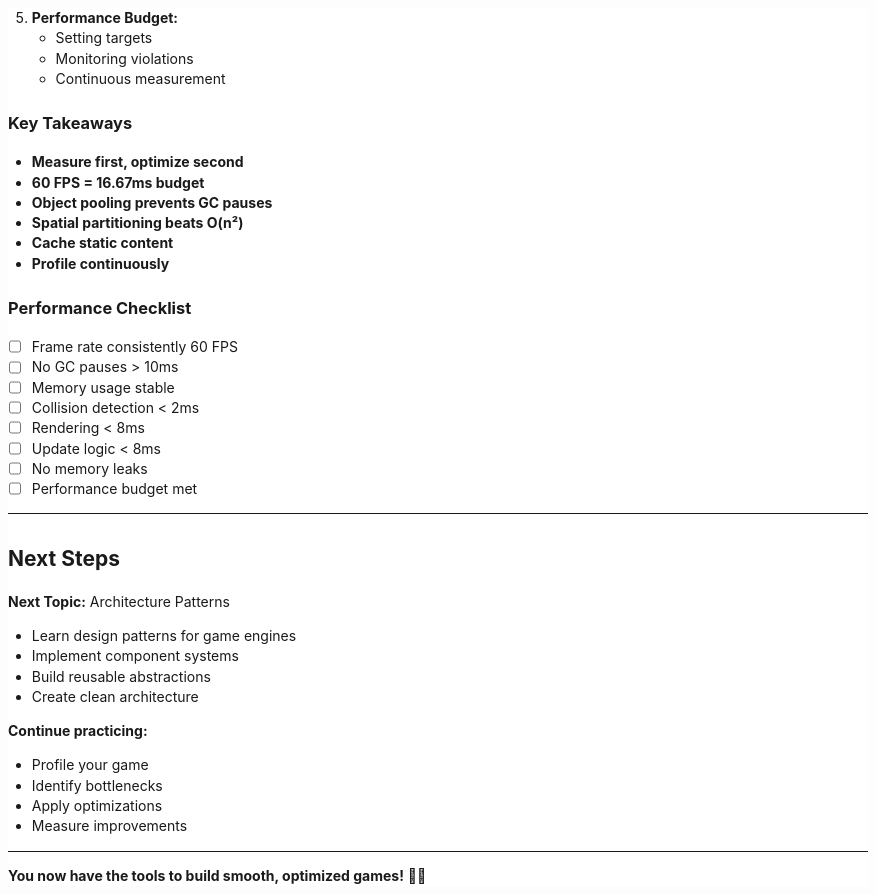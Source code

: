 5. **Performance Budget:**
   - Setting targets
   - Monitoring violations
   - Continuous measurement

### Key Takeaways

- **Measure first, optimize second**
- **60 FPS = 16.67ms budget**
- **Object pooling prevents GC pauses**
- **Spatial partitioning beats O(n²)**
- **Cache static content**
- **Profile continuously**

### Performance Checklist

- [ ] Frame rate consistently 60 FPS
- [ ] No GC pauses > 10ms
- [ ] Memory usage stable
- [ ] Collision detection < 2ms
- [ ] Rendering < 8ms
- [ ] Update logic < 8ms
- [ ] No memory leaks
- [ ] Performance budget met

---

## Next Steps

**Next Topic:** Architecture Patterns
- Learn design patterns for game engines
- Implement component systems
- Build reusable abstractions
- Create clean architecture

**Continue practicing:**
- Profile your game
- Identify bottlenecks
- Apply optimizations
- Measure improvements

---

**You now have the tools to build smooth, optimized games!** 🚀✨
